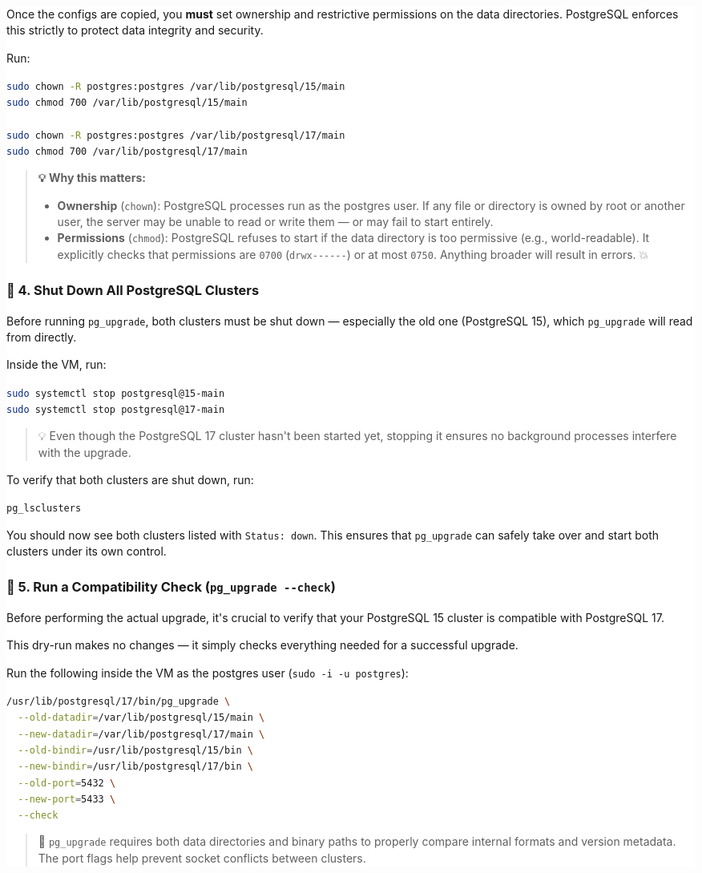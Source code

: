 Once the configs are copied, you **must** set ownership and restrictive permissions on the data directories. PostgreSQL enforces this strictly to protect data integrity and security.

Run:

```bash
sudo chown -R postgres:postgres /var/lib/postgresql/15/main
sudo chmod 700 /var/lib/postgresql/15/main

sudo chown -R postgres:postgres /var/lib/postgresql/17/main
sudo chmod 700 /var/lib/postgresql/17/main
```
> **💡 Why this matters:**
> - **Ownership** (`chown`): PostgreSQL processes run as the postgres user. If any file or directory is owned by root or another user, the server may be unable to read or write them — or may fail to start entirely.
> - **Permissions** (`chmod`): PostgreSQL refuses to start if the data directory is too permissive (e.g., world-readable). It explicitly checks that permissions are `0700` (`drwx------`) or at most `0750`. Anything broader will result in errors. 💥

### 🔻 4. Shut Down All PostgreSQL Clusters

Before running `pg_upgrade`, both clusters must be shut down — especially the old one (PostgreSQL 15), which `pg_upgrade` will read from directly.

Inside the VM, run:

```bash
sudo systemctl stop postgresql@15-main
sudo systemctl stop postgresql@17-main
```
> 💡 Even though the PostgreSQL 17 cluster hasn't been started yet, stopping it ensures no background processes interfere with the upgrade.

To verify that both clusters are shut down, run:

```bash
pg_lsclusters
```

You should now see both clusters listed with `Status: down`. This ensures that `pg_upgrade` can safely take over and start both clusters under its own control.

### 🧪 5. Run a Compatibility Check (`pg_upgrade --check`)

Before performing the actual upgrade, it's crucial to verify that your PostgreSQL 15 cluster is compatible with PostgreSQL 17.

This dry-run makes no changes — it simply checks everything needed for a successful upgrade.

Run the following inside the VM as the postgres user (`sudo -i -u postgres`):

```bash
/usr/lib/postgresql/17/bin/pg_upgrade \
  --old-datadir=/var/lib/postgresql/15/main \
  --new-datadir=/var/lib/postgresql/17/main \
  --old-bindir=/usr/lib/postgresql/15/bin \
  --new-bindir=/usr/lib/postgresql/17/bin \
  --old-port=5432 \
  --new-port=5433 \
  --check
```
> 🧠 `pg_upgrade` requires both data directories and binary paths to properly compare internal formats and version metadata.
The port flags help prevent socket conflicts between clusters.
